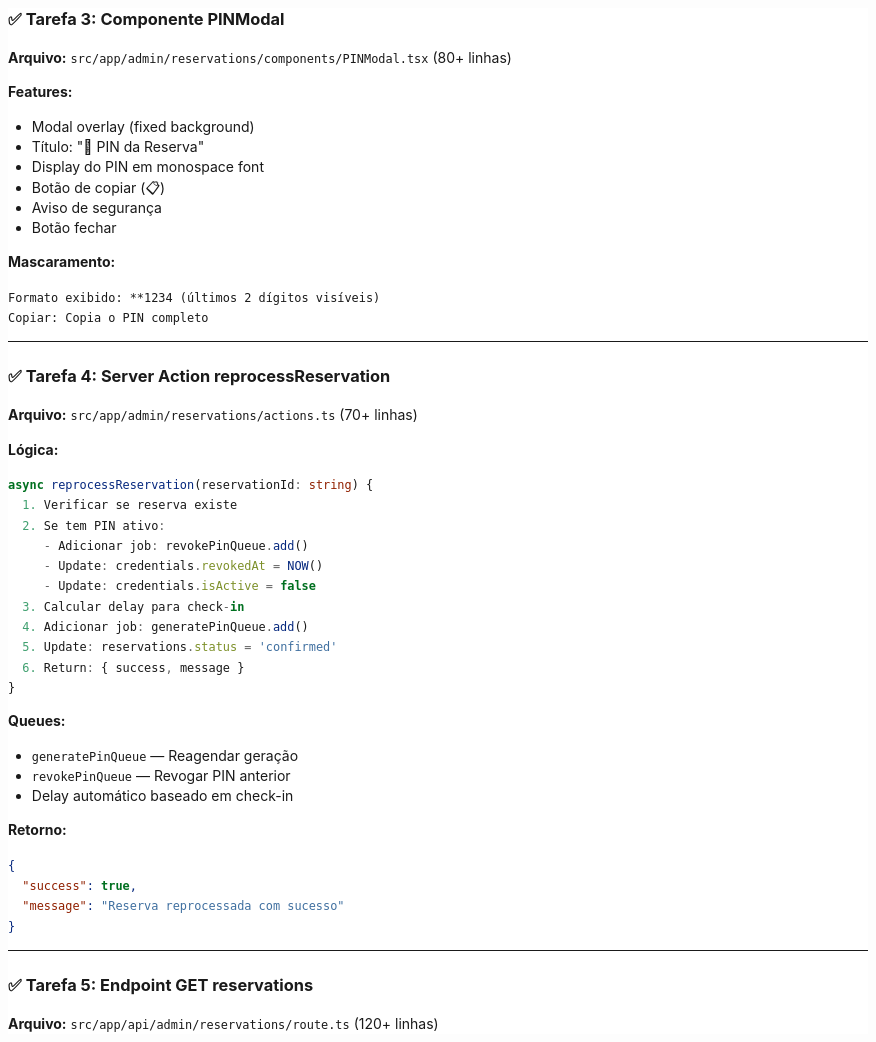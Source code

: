 
### ✅ Tarefa 3: Componente PINModal
**Arquivo:** `src/app/admin/reservations/components/PINModal.tsx` (80+ linhas)

**Features:**
- Modal overlay (fixed background)
- Título: "🔐 PIN da Reserva"
- Display do PIN em monospace font
- Botão de copiar (📋)
- Aviso de segurança
- Botão fechar

**Mascaramento:**
```
Formato exibido: **1234 (últimos 2 dígitos visíveis)
Copiar: Copia o PIN completo
```

---

### ✅ Tarefa 4: Server Action reprocessReservation
**Arquivo:** `src/app/admin/reservations/actions.ts` (70+ linhas)

**Lógica:**
```typescript
async reprocessReservation(reservationId: string) {
  1. Verificar se reserva existe
  2. Se tem PIN ativo:
     - Adicionar job: revokePinQueue.add()
     - Update: credentials.revokedAt = NOW()
     - Update: credentials.isActive = false
  3. Calcular delay para check-in
  4. Adicionar job: generatePinQueue.add()
  5. Update: reservations.status = 'confirmed'
  6. Return: { success, message }
}
```

**Queues:**
- `generatePinQueue` — Reagendar geração
- `revokePinQueue` — Revogar PIN anterior
- Delay automático baseado em check-in

**Retorno:**
```json
{
  "success": true,
  "message": "Reserva reprocessada com sucesso"
}
```

---

### ✅ Tarefa 5: Endpoint GET reservations
**Arquivo:** `src/app/api/admin/reservations/route.ts` (120+ linhas)
